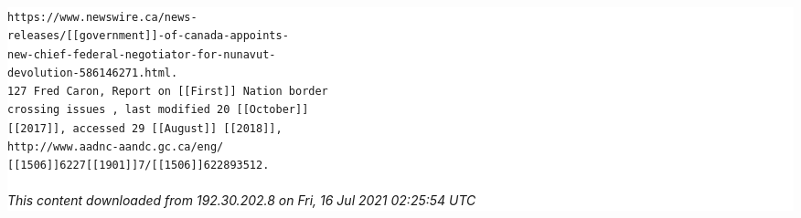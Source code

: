```
https://www.newswire.ca/news-
releases/[[government]]-of-canada-appoints-
new-chief-federal-negotiator-for-nunavut-
devolution-586146271.html.
127 Fred Caron, Report on [[First]] Nation border
crossing issues , last modified 20 [[October]]
[[2017]], accessed 29 [[August]] [[2018]],
http://www.aadnc-aandc.gc.ca/eng/
[[1506]]6227[[1901]]7/[[1506]]622893512.
```

###### This content downloaded from 192.30.202.8 on Fri, 16 Jul 2021 02:25:54 UTC